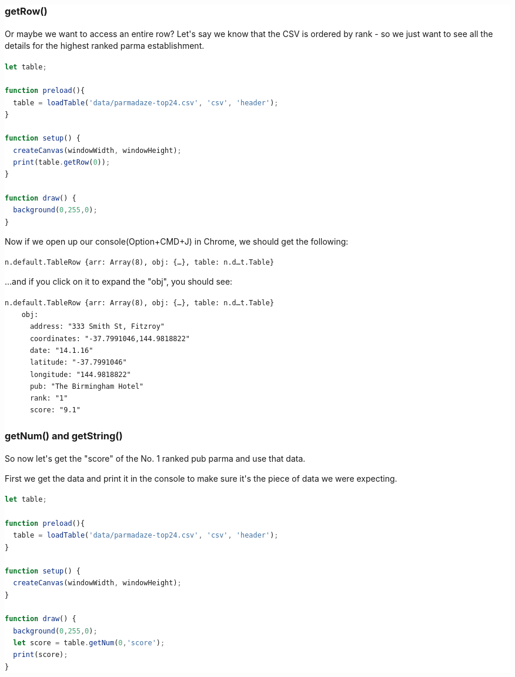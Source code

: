 ```
```

### getRow()

Or maybe we want to access an entire row? Let's say we know that the CSV is ordered by rank - so we just want to see all the details for the highest ranked parma establishment. 

```javascript
let table;

function preload(){
  table = loadTable('data/parmadaze-top24.csv', 'csv', 'header');
}

function setup() {
  createCanvas(windowWidth, windowHeight);
  print(table.getRow(0));
}

function draw() {
  background(0,255,0);
}
```

Now if we open up our console(Option+CMD+J) in Chrome, we should get the following:
```
n.default.TableRow {arr: Array(8), obj: {…}, table: n.d…t.Table}
```
...and if you click on it to expand the "obj", you should see:
```
n.default.TableRow {arr: Array(8), obj: {…}, table: n.d…t.Table}
    obj:
      address: "333 Smith St, Fitzroy"
      coordinates: "-37.7991046,144.9818822"
      date: "14.1.16"
      latitude: "-37.7991046"
      longitude: "144.9818822"
      pub: "The Birmingham Hotel"
      rank: "1"
      score: "9.1"
```

### getNum() and getString()
So now let's get the "score" of the No. 1 ranked pub parma and use that data.

First we get the data and print it in the console to make sure it's the piece of data we were expecting.

```javascript
let table;

function preload(){
  table = loadTable('data/parmadaze-top24.csv', 'csv', 'header');
}

function setup() {
  createCanvas(windowWidth, windowHeight);
}

function draw() {
  background(0,255,0);
  let score = table.getNum(0,'score');
  print(score);
}
```
